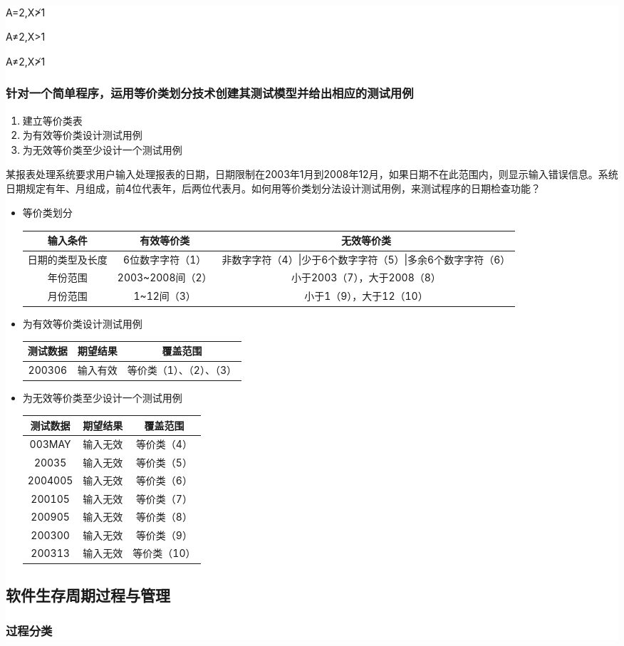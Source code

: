    A=2,X≯1

   A≠2,X>1

   A≠2,X≯1

### 针对一个简单程序，运用等价类划分技术创建其测试模型并给出相应的测试用例

1. 建立等价类表
2. 为有效等价类设计测试用例
3. 为无效等价类至少设计一个测试用例

某报表处理系统要求用户输入处理报表的日期，日期限制在2003年1月到2008年12月，如果日期不在此范围内，则显示输入错误信息。系统日期规定有年、月组成，前4位代表年，后两位代表月。如何用等价类划分法设计测试用例，来测试程序的日期检查功能？

* 等价类划分

  |     输入条件     |    有效等价类    |                         无效等价类                          |
  | :--------------: | :--------------: | :---------------------------------------------------------: |
  | 日期的类型及长度 | 6位数字字符（1） | 非数字字符（4）\|少于6个数字字符（5）\|多余6个数字字符（6） |
  |     年份范围     | 2003~2008间（2） |                小于2003（7），大于2008（8）                 |
  |     月份范围     |   1~12间（3）    |                  小于1（9），大于12（10）                   |

* 为有效等价类设计测试用例

  | 测试数据 | 期望结果 |         覆盖范围          |
  | :------: | :------: | :-----------------------: |
  |  200306  | 输入有效 | 等价类（1）、（2）、（3） |

* 为无效等价类至少设计一个测试用例

  | 测试数据 | 期望结果 |   覆盖范围   |
  | :------: | :------: | :----------: |
  |  003MAY  | 输入无效 | 等价类（4）  |
  |  20035   | 输入无效 | 等价类（5）  |
  | 2004005  | 输入无效 | 等价类（6）  |
  |  200105  | 输入无效 | 等价类（7）  |
  |  200905  | 输入无效 | 等价类（8）  |
  |  200300  | 输入无效 | 等价类（9）  |
  |  200313  | 输入无效 | 等价类（10） |





## 软件生存周期过程与管理

### 过程分类
